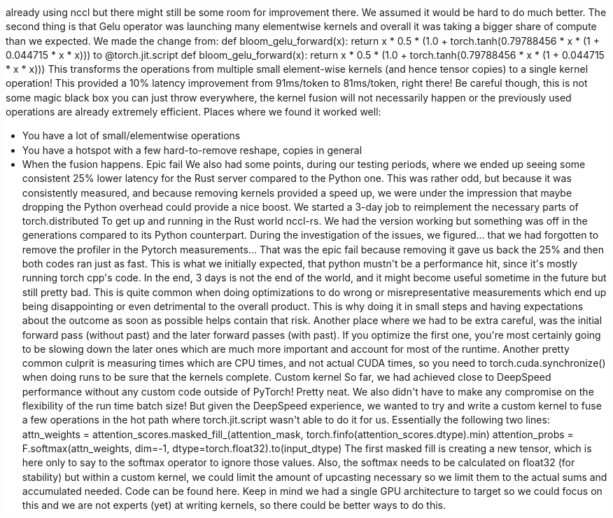 already using nccl
but there might still be some room for improvement there.
We assumed it would be hard to do much better.
The second thing is that Gelu
operator was launching many elementwise
kernels and overall it was taking a bigger share of compute than we expected.
We made the change from:
def bloom_gelu_forward(x):
return x * 0.5 * (1.0 + torch.tanh(0.79788456 * x * (1 + 0.044715 * x * x)))
to
@torch.jit.script
def bloom_gelu_forward(x):
return x * 0.5 * (1.0 + torch.tanh(0.79788456 * x * (1 + 0.044715 * x * x)))
This transforms the operations from multiple small element-wise kernels (and hence tensor copies) to a single kernel operation!
This provided a 10% latency improvement from 91ms/token to 81ms/token, right there!
Be careful though, this is not some magic black box you can just throw everywhere, the kernel fusion will not necessarily happen or the previously used operations are already extremely efficient.
Places where we found it worked well:
- You have a lot of small/elementwise operations
- You have a hotspot with a few hard-to-remove reshape, copies in general
- When the fusion happens.
Epic fail
We also had some points, during our testing periods, where we ended up seeing some consistent 25% lower latency for the Rust server compared to the Python one. This was rather odd, but because it was consistently measured, and because removing kernels provided a speed up, we were under the impression that maybe dropping the Python overhead could provide a nice boost.
We started a 3-day job to reimplement the necessary parts of torch.distributed
To get up and running in the Rust world nccl-rs.
We had the version working but something was off in the generations compared to its
Python counterpart. During the investigation of the issues, we figured...
that we had forgotten to remove the profiler in the Pytorch measurements...
That was the epic fail because removing it gave us back the 25% and then both codes ran just as fast. This is what we initially expected, that python mustn't be a performance hit, since it's mostly running torch cpp's code. In the end, 3 days is not the end of the world, and it might become useful sometime in the future but still pretty bad. This is quite common when doing optimizations to do wrong or misrepresentative measurements which end up being disappointing or even detrimental to the overall product. This is why doing it in small steps and having expectations about the outcome as soon as possible helps contain that risk.
Another place where we had to be extra careful, was the initial forward pass (without
past) and the later forward passes (with past). If you optimize the first one,
you're most certainly going to be slowing down the later ones which are much more
important and account for most of the runtime.
Another pretty common culprit is measuring times which are CPU times, and not
actual CUDA times, so you need to torch.cuda.synchronize()
when doing
runs to be sure that the kernels complete.
Custom kernel
So far, we had achieved close to DeepSpeed performance without any custom code outside of PyTorch! Pretty neat. We also didn't have to make any compromise on the flexibility of the run time batch size!
But given the DeepSpeed experience, we wanted to try and write a custom kernel
to fuse a few operations in the hot path where torch.jit.script
wasn't able to
do it for us. Essentially the following two lines:
attn_weights = attention_scores.masked_fill_(attention_mask, torch.finfo(attention_scores.dtype).min)
attention_probs = F.softmax(attn_weights, dim=-1, dtype=torch.float32).to(input_dtype)
The first masked fill is creating a new tensor, which is here only to say to the softmax operator to ignore those values. Also, the softmax needs to be calculated on float32 (for stability) but within a custom kernel, we could limit the amount of upcasting necessary so we limit them to the actual sums and accumulated needed.
Code can be found here. Keep in mind we had a single GPU architecture to target so we could focus on this and we are not experts (yet) at writing kernels, so there could be better ways to do this.